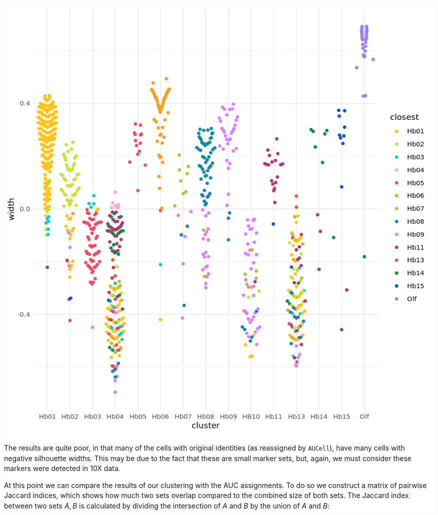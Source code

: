 ![png](output_69_1.png)


The results are quite poor, in that many of the cells with original identities (as reassigned by `AUCell`), have many cells with negative silhouette widths. This may be due to the fact that these are small marker sets, but, again, we must consider these markers were detected in 10X data.

At this point we can compare the results of our clustering with the AUC assignments. To do so we construct a matrix of pairwise Jaccard indices, which shows how much two sets overlap compared to the combined size of both sets. The Jaccard index between two sets $A, B$ is calculated by dividing the intersection of $A$ and $B$ by the union of $A$ and $B$:
